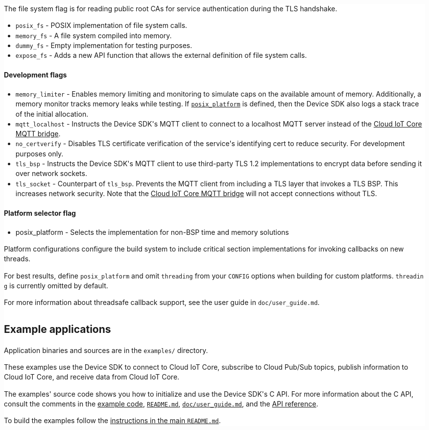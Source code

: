 The file system flag is for reading public root CAs for service authentication during the TLS handshake.

   - `posix_fs`          - POSIX implementation of file system calls.
   - `memory_fs`         - A file system compiled into memory.
   - `dummy_fs`          - Empty implementation for testing purposes.
   - `expose_fs`         - Adds a new API function that allows the external
                         definition of file system calls.

#### Development flags

   - `memory_limiter`    - Enables memory limiting and monitoring to simulate
                         caps on the available amount of memory. Additionally,
                         a memory monitor tracks memory leaks while testing.  If [`posix_platform`](#platform-selector-flags) is defined, then the Device SDK also logs a stack trace of the initial allocation.
   - `mqtt_localhost`    - Instructs the Device SDK's MQTT client to connect
                         to a localhost MQTT server instead of the [Cloud IoT Core MQTT bridge](https://clearblade.atlassian.net/wiki/spaces/IC/pages/2202566686/Publishing+over+MQTT).
   - `no_certverify`     - Disables TLS certificate verification of the
                         service's identifying cert to reduce security. For development purposes only.
   - `tls_bsp`           - Instructs the Device SDK's MQTT client to use
                         third-party TLS 1.2 implementations to encrypt data before sending it over network sockets.
   - `tls_socket`        - Counterpart of `tls_bsp`. Prevents the MQTT client
                         from including a TLS layer that invokes a TLS BSP. This increases network security. Note that the [Cloud IoT Core MQTT bridge](https://clearblade.atlassian.net/wiki/spaces/IC/pages/2202566686/Publishing+over+MQTT) will not accept connections without TLS.

#### Platform selector flag

   - posix_platform    - Selects the implementation for non-BSP time and
                       memory solutions

Platform configurations configure the build system to include critical section implementations for invoking callbacks on new threads.

For best results, define `posix_platform` and omit `threading` from your `CONFIG` options when building for custom platforms. `threading` is currently omitted by default.

For more information about threadsafe callback support, see the user guide in `doc/user_guide.md`.

## Example applications

Application binaries and sources are in the `examples/` directory.

These examples use the Device SDK to connect to Cloud IoT Core, subscribe to Cloud Pub/Sub topics, publish information to Cloud IoT Core, and receive data from Cloud IoT Core.

The examples' source code shows you how to initialize and use the Device SDK's C API.  For more information about the C API, consult the comments in the [example code](https://github.com/GoogleCloudPlatform/iot-device-sdk-embedded-c/examples), [`README.md`](../README.md), [`doc/user_guide.md`](user_guide.md), and the [API reference](https://googlecloudplatform.github.io/iot-device-sdk-embedded-c/api/html/index.html).

To build the examples follow the [instructions in the main `README.md`](https://github.com/ClearBlade/iot-device-sdk-embedded-c/#building-the-examples).
